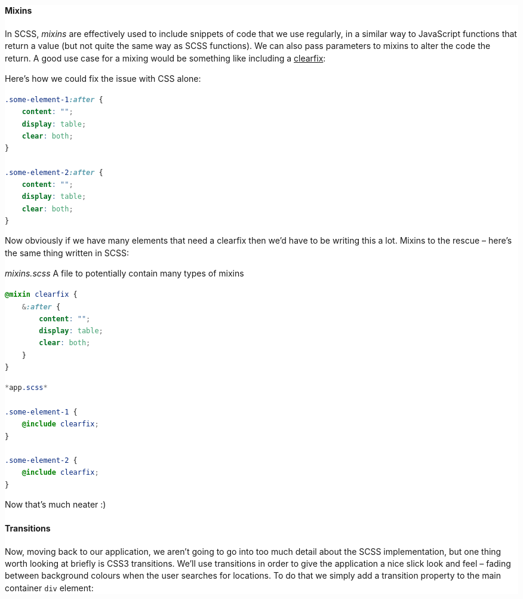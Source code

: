 #### Mixins
In SCSS, *mixins* are effectively used to include snippets of code that we use regularly, in a similar way to JavaScript functions that return a value (but not quite the same way as SCSS functions). We can also pass parameters to mixins to alter the code the return. A good use case for a mixing would be something like including a [clearfix](http://www.sitepoint.com/clearing-floats-overview-different-clearfix-methods/):

Here’s how we could fix the issue with CSS alone:

```css
.some-element-1:after {
	content: "";
	display: table;
	clear: both;
}

.some-element-2:after {
	content: "";
	display: table;
	clear: both;
}
```

Now obviously if we have many elements that need a clearfix then we’d have to be writing this a lot. Mixins to the rescue – here’s the same thing written in SCSS:

*mixins.scss*
A file to potentially contain many types of mixins

```scss
@mixin clearfix {
	&:after {
		content: "";
		display: table;
		clear: both;
	}
}
```

```scss
*app.scss*

.some-element-1 {
	@include clearfix;
}

.some-element-2 {
	@include clearfix;
}
```

Now that’s much neater :)

#### Transitions

Now, moving back to our application, we aren’t going to go into too much detail about the SCSS implementation, but one thing worth looking at briefly is CSS3 transitions. We’ll use transitions in order to give the application a nice slick look and feel – fading between background colours when the user searches for locations. To do that we simply add a transition property to the main container `div` element:
